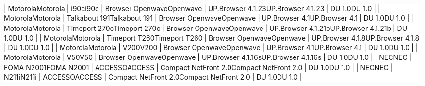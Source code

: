|      <span data-ttu-id="5a6e3-210">Motorola</span><span class="sxs-lookup"><span data-stu-id="5a6e3-210">Motorola</span></span>       |                      <span data-ttu-id="5a6e3-211">i90c</span><span class="sxs-lookup"><span data-stu-id="5a6e3-211">i90c</span></span>                       |             <span data-ttu-id="5a6e3-212">Browser Openwave</span><span class="sxs-lookup"><span data-stu-id="5a6e3-212">Openwave</span></span>              |             <span data-ttu-id="5a6e3-213">UP.Browser 4.1.23</span><span class="sxs-lookup"><span data-stu-id="5a6e3-213">UP.Browser 4.1.23</span></span>             |  <span data-ttu-id="5a6e3-214">DU 1.0</span><span class="sxs-lookup"><span data-stu-id="5a6e3-214">DU 1.0</span></span>  |
|      <span data-ttu-id="5a6e3-215">Motorola</span><span class="sxs-lookup"><span data-stu-id="5a6e3-215">Motorola</span></span>       |                  <span data-ttu-id="5a6e3-216">Talkabout 191</span><span class="sxs-lookup"><span data-stu-id="5a6e3-216">Talkabout 191</span></span>                  |             <span data-ttu-id="5a6e3-217">Browser Openwave</span><span class="sxs-lookup"><span data-stu-id="5a6e3-217">Openwave</span></span>              |              <span data-ttu-id="5a6e3-218">UP.Browser 4.1</span><span class="sxs-lookup"><span data-stu-id="5a6e3-218">UP.Browser 4.1</span></span>               |  <span data-ttu-id="5a6e3-219">DU 1.0</span><span class="sxs-lookup"><span data-stu-id="5a6e3-219">DU 1.0</span></span>  |
|      <span data-ttu-id="5a6e3-220">Motorola</span><span class="sxs-lookup"><span data-stu-id="5a6e3-220">Motorola</span></span>       |                  <span data-ttu-id="5a6e3-221">Timeport 270c</span><span class="sxs-lookup"><span data-stu-id="5a6e3-221">Timeport 270c</span></span>                  |             <span data-ttu-id="5a6e3-222">Browser Openwave</span><span class="sxs-lookup"><span data-stu-id="5a6e3-222">Openwave</span></span>              |            <span data-ttu-id="5a6e3-223">UP.Browser 4.1.21b</span><span class="sxs-lookup"><span data-stu-id="5a6e3-223">UP.Browser 4.1.21b</span></span>             |  <span data-ttu-id="5a6e3-224">DU 1.0</span><span class="sxs-lookup"><span data-stu-id="5a6e3-224">DU 1.0</span></span>  |
|      <span data-ttu-id="5a6e3-225">Motorola</span><span class="sxs-lookup"><span data-stu-id="5a6e3-225">Motorola</span></span>       |                  <span data-ttu-id="5a6e3-226">Timeport T260</span><span class="sxs-lookup"><span data-stu-id="5a6e3-226">Timeport T260</span></span>                  |             <span data-ttu-id="5a6e3-227">Browser Openwave</span><span class="sxs-lookup"><span data-stu-id="5a6e3-227">Openwave</span></span>              |             <span data-ttu-id="5a6e3-228">UP.Browser 4.1.8</span><span class="sxs-lookup"><span data-stu-id="5a6e3-228">UP.Browser 4.1.8</span></span>              |  <span data-ttu-id="5a6e3-229">DU 1.0</span><span class="sxs-lookup"><span data-stu-id="5a6e3-229">DU 1.0</span></span>  |
|      <span data-ttu-id="5a6e3-230">Motorola</span><span class="sxs-lookup"><span data-stu-id="5a6e3-230">Motorola</span></span>       |                      <span data-ttu-id="5a6e3-231">V200</span><span class="sxs-lookup"><span data-stu-id="5a6e3-231">V200</span></span>                       |             <span data-ttu-id="5a6e3-232">Browser Openwave</span><span class="sxs-lookup"><span data-stu-id="5a6e3-232">Openwave</span></span>              |              <span data-ttu-id="5a6e3-233">UP.Browser 4.1</span><span class="sxs-lookup"><span data-stu-id="5a6e3-233">UP.Browser 4.1</span></span>               |  <span data-ttu-id="5a6e3-234">DU 1.0</span><span class="sxs-lookup"><span data-stu-id="5a6e3-234">DU 1.0</span></span>  |
|      <span data-ttu-id="5a6e3-235">Motorola</span><span class="sxs-lookup"><span data-stu-id="5a6e3-235">Motorola</span></span>       |                       <span data-ttu-id="5a6e3-236">V50</span><span class="sxs-lookup"><span data-stu-id="5a6e3-236">V50</span></span>                       |             <span data-ttu-id="5a6e3-237">Browser Openwave</span><span class="sxs-lookup"><span data-stu-id="5a6e3-237">Openwave</span></span>              |            <span data-ttu-id="5a6e3-238">UP.Browser 4.1.16s</span><span class="sxs-lookup"><span data-stu-id="5a6e3-238">UP.Browser 4.1.16s</span></span>             |  <span data-ttu-id="5a6e3-239">DU 1.0</span><span class="sxs-lookup"><span data-stu-id="5a6e3-239">DU 1.0</span></span>  |
|         <span data-ttu-id="5a6e3-240">NEC</span><span class="sxs-lookup"><span data-stu-id="5a6e3-240">NEC</span></span>         |                   <span data-ttu-id="5a6e3-241">FOMA N2001</span><span class="sxs-lookup"><span data-stu-id="5a6e3-241">FOMA N2001</span></span>                    |              <span data-ttu-id="5a6e3-242">ACCESSO</span><span class="sxs-lookup"><span data-stu-id="5a6e3-242">ACCESS</span></span>               |           <span data-ttu-id="5a6e3-243">Compact NetFront 2.0</span><span class="sxs-lookup"><span data-stu-id="5a6e3-243">Compact NetFront 2.0</span></span>            |  <span data-ttu-id="5a6e3-244">DU 1.0</span><span class="sxs-lookup"><span data-stu-id="5a6e3-244">DU 1.0</span></span>  |
|         <span data-ttu-id="5a6e3-245">NEC</span><span class="sxs-lookup"><span data-stu-id="5a6e3-245">NEC</span></span>         |                      <span data-ttu-id="5a6e3-246">N211i</span><span class="sxs-lookup"><span data-stu-id="5a6e3-246">N211i</span></span>                      |              <span data-ttu-id="5a6e3-247">ACCESSO</span><span class="sxs-lookup"><span data-stu-id="5a6e3-247">ACCESS</span></span>               |           <span data-ttu-id="5a6e3-248">Compact NetFront 2.0</span><span class="sxs-lookup"><span data-stu-id="5a6e3-248">Compact NetFront 2.0</span></span>            |  <span data-ttu-id="5a6e3-249">DU 1.0</span><span class="sxs-lookup"><span data-stu-id="5a6e3-249">DU 1.0</span></span>  |